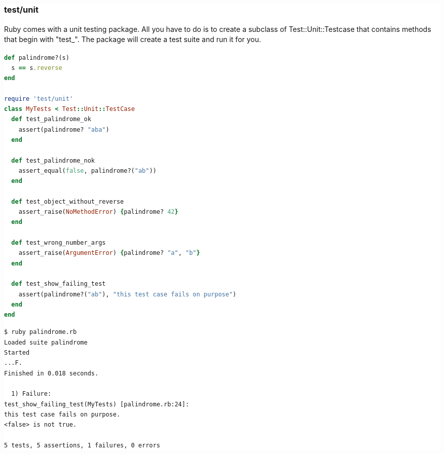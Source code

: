 

### test/unit

Ruby comes with a unit testing package. All you have to do is to create a subclass of Test::Unit::Testcase that contains methods that begin with "test_".  The package will create a test suite and run it for you.


```ruby
def palindrome?(s)
  s == s.reverse
end

require 'test/unit'
class MyTests < Test::Unit::TestCase
  def test_palindrome_ok
    assert(palindrome? "aba")
  end

  def test_palindrome_nok
    assert_equal(false, palindrome?("ab"))
  end

  def test_object_without_reverse
    assert_raise(NoMethodError) {palindrome? 42}
  end

  def test_wrong_number_args
    assert_raise(ArgumentError) {palindrome? "a", "b"}
  end

  def test_show_failing_test
    assert(palindrome?("ab"), "this test case fails on purpose")
  end
end
```



```txt
$ ruby palindrome.rb
Loaded suite palindrome
Started
...F.
Finished in 0.018 seconds.

  1) Failure:
test_show_failing_test(MyTests) [palindrome.rb:24]:
this test case fails on purpose.
<false> is not true.

5 tests, 5 assertions, 1 failures, 0 errors
```
